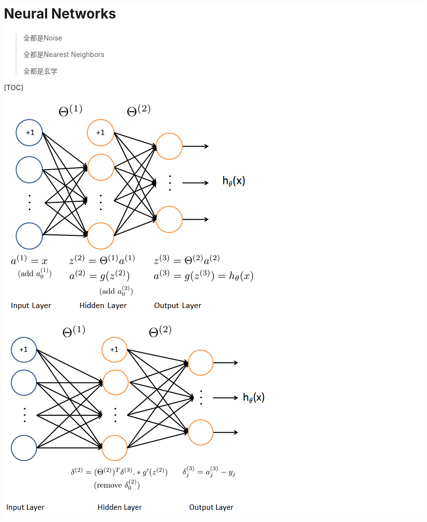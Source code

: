 # Neural Networks

> 全都是Noise
>
> 全都是Nearest Neighbors
>
> 全都是玄学

[TOC]

![](pic/nn.png)

![](pic/nn2.png)
